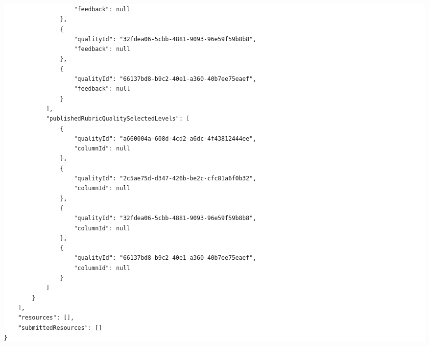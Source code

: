 ```http
                    "feedback": null
                },
                {
                    "qualityId": "32fdea06-5cbb-4881-9093-96e59f59b8b8",
                    "feedback": null
                },
                {
                    "qualityId": "66137bd8-b9c2-40e1-a360-40b7ee75eaef",
                    "feedback": null
                }
            ],
            "publishedRubricQualitySelectedLevels": [
                {
                    "qualityId": "a660004a-608d-4cd2-a6dc-4f43812444ee",
                    "columnId": null
                },
                {
                    "qualityId": "2c5ae75d-d347-426b-be2c-cfc81a6f0b32",
                    "columnId": null
                },
                {
                    "qualityId": "32fdea06-5cbb-4881-9093-96e59f59b8b8",
                    "columnId": null
                },
                {
                    "qualityId": "66137bd8-b9c2-40e1-a360-40b7ee75eaef",
                    "columnId": null
                }
            ]
        }
    ],
    "resources": [],
    "submittedResources": []
}
```



